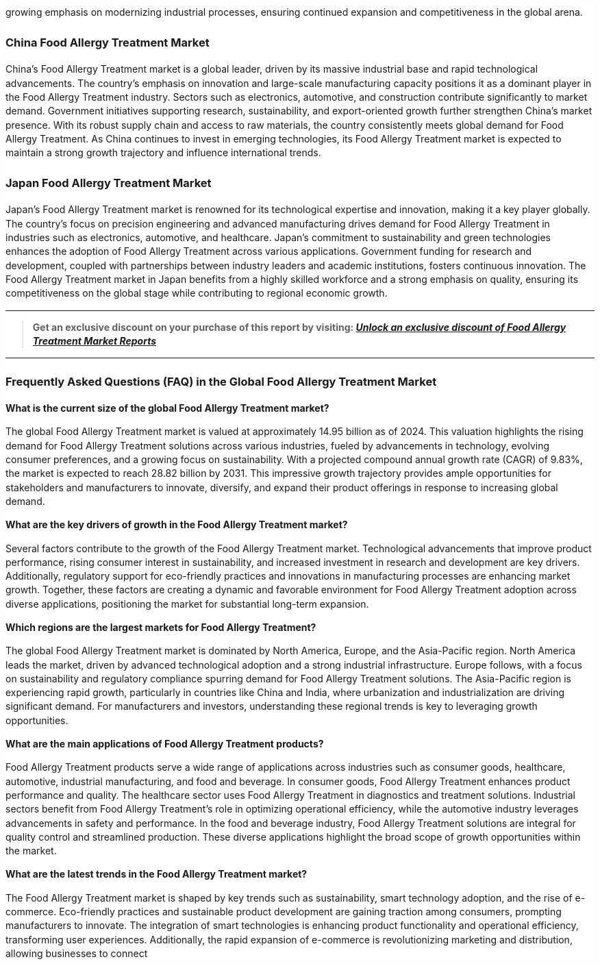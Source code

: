 growing emphasis on modernizing industrial processes, ensuring continued expansion and competitiveness in the global arena.</p><h3>China Food Allergy Treatment Market</h3><p>China&rsquo;s Food Allergy Treatment market is a global leader, driven by its massive industrial base and rapid technological advancements. The country&rsquo;s emphasis on innovation and large-scale manufacturing capacity positions it as a dominant player in the Food Allergy Treatment industry. Sectors such as electronics, automotive, and construction contribute significantly to market demand. Government initiatives supporting research, sustainability, and export-oriented growth further strengthen China&rsquo;s market presence. With its robust supply chain and access to raw materials, the country consistently meets global demand for Food Allergy Treatment. As China continues to invest in emerging technologies, its Food Allergy Treatment market is expected to maintain a strong growth trajectory and influence international trends.</p><h3>Japan Food Allergy Treatment Market</h3><p>Japan&rsquo;s Food Allergy Treatment market is renowned for its technological expertise and innovation, making it a key player globally. The country&rsquo;s focus on precision engineering and advanced manufacturing drives demand for Food Allergy Treatment in industries such as electronics, automotive, and healthcare. Japan&rsquo;s commitment to sustainability and green technologies enhances the adoption of Food Allergy Treatment across various applications. Government funding for research and development, coupled with partnerships between industry leaders and academic institutions, fosters continuous innovation. The Food Allergy Treatment market in Japan benefits from a highly skilled workforce and a strong emphasis on quality, ensuring its competitiveness on the global stage while contributing to regional economic growth.</p><hr /><blockquote><p><strong>Get an exclusive discount on your purchase of this report by visiting: <em><a href="://marketresearchpulse.com/ask-for-discount/134423?utm_source=Github&amp;utm_medium=091">Unlock an exclusive discount of Food Allergy Treatment Market Reports</a></em>&nbsp;</strong></p></blockquote><hr /><h3>Frequently Asked Questions (FAQ) in the Global Food Allergy Treatment Market</h3><p><strong>What is the current size of the global Food Allergy Treatment market?</strong></p><p>The global Food Allergy Treatment market is valued at approximately 14.95 billion as of 2024. This valuation highlights the rising demand for Food Allergy Treatment solutions across various industries, fueled by advancements in technology, evolving consumer preferences, and a growing focus on sustainability. With a projected compound annual growth rate (CAGR) of 9.83%, the market is expected to reach 28.82 billion by 2031. This impressive growth trajectory provides ample opportunities for stakeholders and manufacturers to innovate, diversify, and expand their product offerings in response to increasing global demand.</p><p><strong>What are the key drivers of growth in the Food Allergy Treatment market?</strong></p><p>Several factors contribute to the growth of the Food Allergy Treatment market. Technological advancements that improve product performance, rising consumer interest in sustainability, and increased investment in research and development are key drivers. Additionally, regulatory support for eco-friendly practices and innovations in manufacturing processes are enhancing market growth. Together, these factors are creating a dynamic and favorable environment for Food Allergy Treatment adoption across diverse applications, positioning the market for substantial long-term expansion.</p><p><strong>Which regions are the largest markets for Food Allergy Treatment?</strong></p><p>The global Food Allergy Treatment market is dominated by North America, Europe, and the Asia-Pacific region. North America leads the market, driven by advanced technological adoption and a strong industrial infrastructure. Europe follows, with a focus on sustainability and regulatory compliance spurring demand for Food Allergy Treatment solutions. The Asia-Pacific region is experiencing rapid growth, particularly in countries like China and India, where urbanization and industrialization are driving significant demand. For manufacturers and investors, understanding these regional trends is key to leveraging growth opportunities.</p><p><strong>What are the main applications of Food Allergy Treatment products?</strong></p><p>Food Allergy Treatment products serve a wide range of applications across industries such as consumer goods, healthcare, automotive, industrial manufacturing, and food and beverage. In consumer goods, Food Allergy Treatment enhances product performance and quality. The healthcare sector uses Food Allergy Treatment in diagnostics and treatment solutions. Industrial sectors benefit from Food Allergy Treatment&rsquo;s role in optimizing operational efficiency, while the automotive industry leverages advancements in safety and performance. In the food and beverage industry, Food Allergy Treatment solutions are integral for quality control and streamlined production. These diverse applications highlight the broad scope of growth opportunities within the market.</p><p><strong>What are the latest trends in the Food Allergy Treatment market?</strong></p><p>The Food Allergy Treatment market is shaped by key trends such as sustainability, smart technology adoption, and the rise of e-commerce. Eco-friendly practices and sustainable product development are gaining traction among consumers, prompting manufacturers to innovate. The integration of smart technologies is enhancing product functionality and operational efficiency, transforming user experiences. Additionally, the rapid expansion of e-commerce is revolutionizing marketing and distribution, allowing businesses to connect